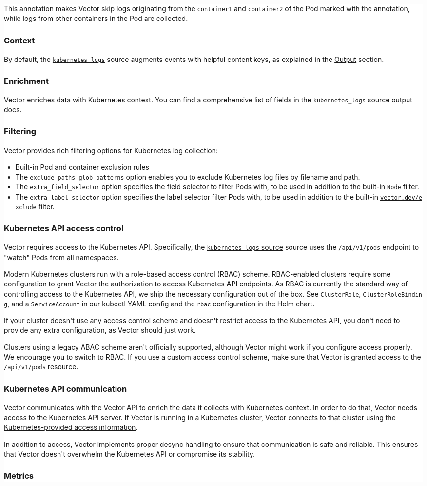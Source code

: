 This annotation makes Vector skip logs originating from the `container1` and `container2` of the Pod marked with the annotation, while logs from other containers in the Pod are collected.

### Context

By default, the [`kubernetes_logs`][kubernetes_logs] source augments events with helpful content keys, as explained in the [Output][kubernetes_logs_output] section.

### Enrichment

Vector enriches data with Kubernetes context. You can find a comprehensive list of fields in the [`kubernetes_logs` source output docs][kubernetes_logs_output].

### Filtering

Vector provides rich filtering options for Kubernetes log collection:

* Built-in Pod and container exclusion rules
* The `exclude_paths_glob_patterns` option enables you to exclude Kubernetes log files by filename and path.
* The `extra_field_selector` option specifies the field selector to filter Pods with, to be used in addition to the built-in `Node` filter.
* The `extra_label_selector` option specifies the label selector filter Pods with, to be used in addition to the built-in [`vector.dev/exclude` filter][exclude_filter].

### Kubernetes API access control

Vector requires access to the Kubernetes API. Specifically, the [`kubernetes_logs` source][kubernetes_logs] source uses the `/api/v1/pods` endpoint to "watch" Pods from all namespaces.

Modern Kubernetes clusters run with a role-based access control (RBAC) scheme. RBAC-enabled clusters require some configuration to grant Vector the authorization to access Kubernetes API endpoints. As RBAC is currently the standard way of controlling access to the Kubernetes API, we ship the necessary configuration out of the box. See `ClusterRole`, `ClusterRoleBinding`, and a `ServiceAccount` in our kubectl YAML config and the `rbac` configuration in the Helm chart.

If your cluster doesn't use any access control scheme and doesn't restrict access to the Kubernetes API, you don't need to provide any extra configuration, as Vector should just work.

Clusters using a legacy ABAC scheme aren't officially supported, although Vector might work if you configure access properly. We encourage you to switch to RBAC. If you use a custom access control scheme, make sure that Vector is granted access to the `/api/v1/pods` resource.

### Kubernetes API communication

Vector communicates with the Vector API to enrich the data it collects with Kubernetes context. In order to do that, Vector needs access to the [Kubernetes API server][k8s_api]. If Vector is running in a Kubernetes cluster, Vector connects to that cluster using the [Kubernetes-provided access information][access_info].

In addition to access, Vector implements proper desync handling to ensure that communication is safe and reliable. This ensures that Vector doesn't overwhelm the Kubernetes API or compromise its stability.

### Metrics


[aggregator]: /docs/setup/deployment/roles/#aggregator
[chat]: https://chat.vector.dev
[access_info]: https://kubernetes.io/docs/tasks/access-application-cluster/access-cluster/#accessing-the-api-from-a-pod
[agent]: /docs/setup/deployment/roles#agent
[daemonset]: https://kubernetes.io/docs/concepts/workloads/controllers/daemonset
[data_dir]: /docs/reference/configuration/global-options#data_dir
[exclude_filter]: /docs/setup/installation/platforms/kubernetes/#pod-exclusion
[k8s_api]: https://kubernetes.io/docs/reference/command-line-tools-reference/kube-apiserver
[kubectl]: https://kubernetes.io/docs/reference/kubectl/overview
[kubernetes]: https://kubernetes.io
[kubernetes_logs]: /docs/reference/configuration/sources/kubernetes_logs
[kubernetes_logs_config]: /docs/reference/configuration/sources/kubernetes_logs/#configuration
[kubernetes_logs_output]: /docs/reference/configuration/sources/kubernetes_logs#output
[kustomize]: https://kustomize.io
[node]: https://kubernetes.io/docs/concepts/architecture/nodes
[reduce]: /docs/reference/configuration/transforms/reduce
[sinks]: /docs/reference/configuration/sinks
[sources]: /docs/reference/configuration/sources
[transforms]: /docs/reference/configuration/transforms
[Aggregator]: /docs/setup/deployment/roles/#aggregator
[transform]: /docs/reference/configuration/transforms/